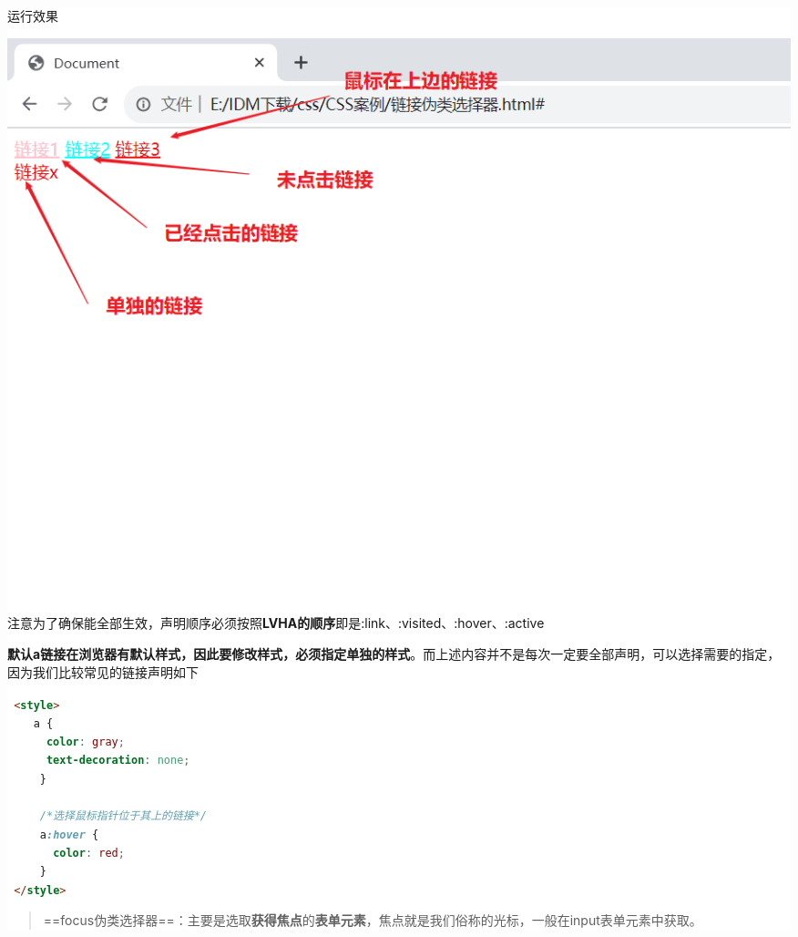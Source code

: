 运行效果

![image-20230811215303022](css.assets/image-20230811215303022.png)

注意为了确保能全部生效，声明顺序必须按照**LVHA的顺序**即是:link、:visited、:hover、:active

**默认a链接在浏览器有默认样式，因此要修改样式，必须指定单独的样式**。而上述内容并不是每次一定要全部声明，可以选择需要的指定，因为我们比较常见的链接声明如下

```html
 <style>
	a {
      color: gray;
      text-decoration: none;
     }

     /*选择鼠标指针位于其上的链接*/
     a:hover {
       color: red;
     }
 </style>
```

> ==focus伪类选择器==：主要是选取**获得焦点**的**表单元素**，焦点就是我们俗称的光标，一般在input表单元素中获取。
